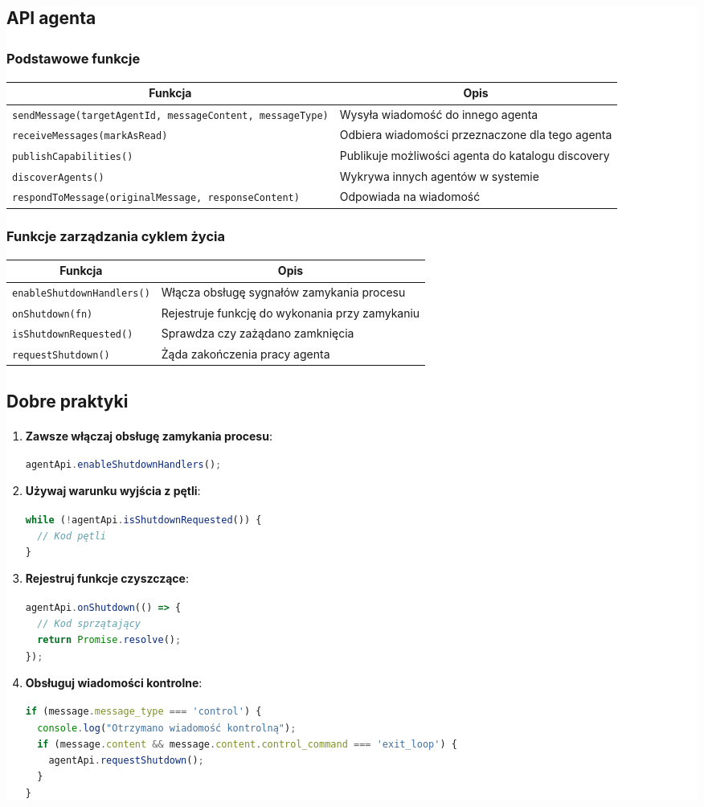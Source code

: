 ## API agenta

### Podstawowe funkcje

| Funkcja | Opis |
|---------|------|
| `sendMessage(targetAgentId, messageContent, messageType)` | Wysyła wiadomość do innego agenta |
| `receiveMessages(markAsRead)` | Odbiera wiadomości przeznaczone dla tego agenta |
| `publishCapabilities()` | Publikuje możliwości agenta do katalogu discovery |
| `discoverAgents()` | Wykrywa innych agentów w systemie |
| `respondToMessage(originalMessage, responseContent)` | Odpowiada na wiadomość |

### Funkcje zarządzania cyklem życia

| Funkcja | Opis |
|---------|------|
| `enableShutdownHandlers()` | Włącza obsługę sygnałów zamykania procesu |
| `onShutdown(fn)` | Rejestruje funkcję do wykonania przy zamykaniu |
| `isShutdownRequested()` | Sprawdza czy zażądano zamknięcia |
| `requestShutdown()` | Żąda zakończenia pracy agenta |

## Dobre praktyki

1. **Zawsze włączaj obsługę zamykania procesu**:
   ```javascript
   agentApi.enableShutdownHandlers();
   ```

2. **Używaj warunku wyjścia z pętli**:
   ```javascript
   while (!agentApi.isShutdownRequested()) {
     // Kod pętli
   }
   ```

3. **Rejestruj funkcje czyszczące**:
   ```javascript
   agentApi.onShutdown(() => {
     // Kod sprzątający
     return Promise.resolve();
   });
   ```

4. **Obsługuj wiadomości kontrolne**:
   ```javascript
   if (message.message_type === 'control') {
     console.log("Otrzymano wiadomość kontrolną");
     if (message.content && message.content.control_command === 'exit_loop') {
       agentApi.requestShutdown();
     }
   }
   ```
